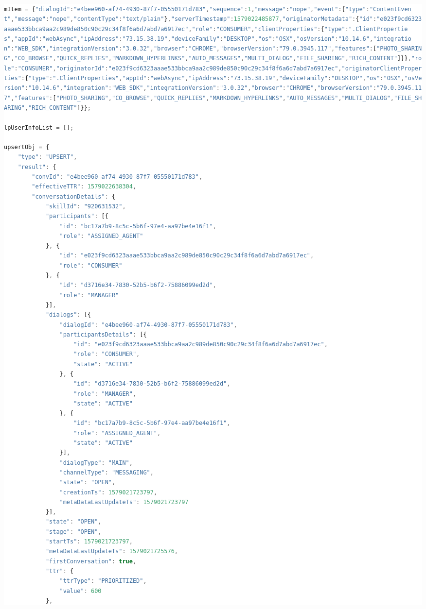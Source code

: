 ```javascript
mItem = {"dialogId":"e4bee960-af74-4930-87f7-05550171d783","sequence":1,"message":"nope","event":{"type":"ContentEvent","message":"nope","contentType":"text/plain"},"serverTimestamp":1579022485877,"originatorMetadata":{"id":"e023f9cd6323aaae533bbca9aa2c989de850c90c29c34f8f6a6d7abd7a6917ec","role":"CONSUMER","clientProperties":{"type":".ClientProperties","appId":"webAsync","ipAddress":"73.15.38.19","deviceFamily":"DESKTOP","os":"OSX","osVersion":"10.14.6","integration":"WEB_SDK","integrationVersion":"3.0.32","browser":"CHROME","browserVersion":"79.0.3945.117","features":["PHOTO_SHARING","CO_BROWSE","QUICK_REPLIES","MARKDOWN_HYPERLINKS","AUTO_MESSAGES","MULTI_DIALOG","FILE_SHARING","RICH_CONTENT"]}},"role":"CONSUMER","originatorId":"e023f9cd6323aaae533bbca9aa2c989de850c90c29c34f8f6a6d7abd7a6917ec","originatorClientProperties":{"type":".ClientProperties","appId":"webAsync","ipAddress":"73.15.38.19","deviceFamily":"DESKTOP","os":"OSX","osVersion":"10.14.6","integration":"WEB_SDK","integrationVersion":"3.0.32","browser":"CHROME","browserVersion":"79.0.3945.117","features":["PHOTO_SHARING","CO_BROWSE","QUICK_REPLIES","MARKDOWN_HYPERLINKS","AUTO_MESSAGES","MULTI_DIALOG","FILE_SHARING","RICH_CONTENT"]}};

lpUserInfoList = [];

upsertObj = {
    "type": "UPSERT",
    "result": {
        "convId": "e4bee960-af74-4930-87f7-05550171d783",
        "effectiveTTR": 1579022638304,
        "conversationDetails": {
            "skillId": "920631532",
            "participants": [{
                "id": "bc17a7b9-8c5c-5b6f-97e4-aa97be4e16f1",
                "role": "ASSIGNED_AGENT"
            }, {
                "id": "e023f9cd6323aaae533bbca9aa2c989de850c90c29c34f8f6a6d7abd7a6917ec",
                "role": "CONSUMER"
            }, {
                "id": "d3716e34-7830-52b5-b6f2-75886099ed2d",
                "role": "MANAGER"
            }],
            "dialogs": [{
                "dialogId": "e4bee960-af74-4930-87f7-05550171d783",
                "participantsDetails": [{
                    "id": "e023f9cd6323aaae533bbca9aa2c989de850c90c29c34f8f6a6d7abd7a6917ec",
                    "role": "CONSUMER",
                    "state": "ACTIVE"
                }, {
                    "id": "d3716e34-7830-52b5-b6f2-75886099ed2d",
                    "role": "MANAGER",
                    "state": "ACTIVE"
                }, {
                    "id": "bc17a7b9-8c5c-5b6f-97e4-aa97be4e16f1",
                    "role": "ASSIGNED_AGENT",
                    "state": "ACTIVE"
                }],
                "dialogType": "MAIN",
                "channelType": "MESSAGING",
                "state": "OPEN",
                "creationTs": 1579021723797,
                "metaDataLastUpdateTs": 1579021723797
            }],
            "state": "OPEN",
            "stage": "OPEN",
            "startTs": 1579021723797,
            "metaDataLastUpdateTs": 1579021725576,
            "firstConversation": true,
            "ttr": {
                "ttrType": "PRIORITIZED",
                "value": 600
            },
```